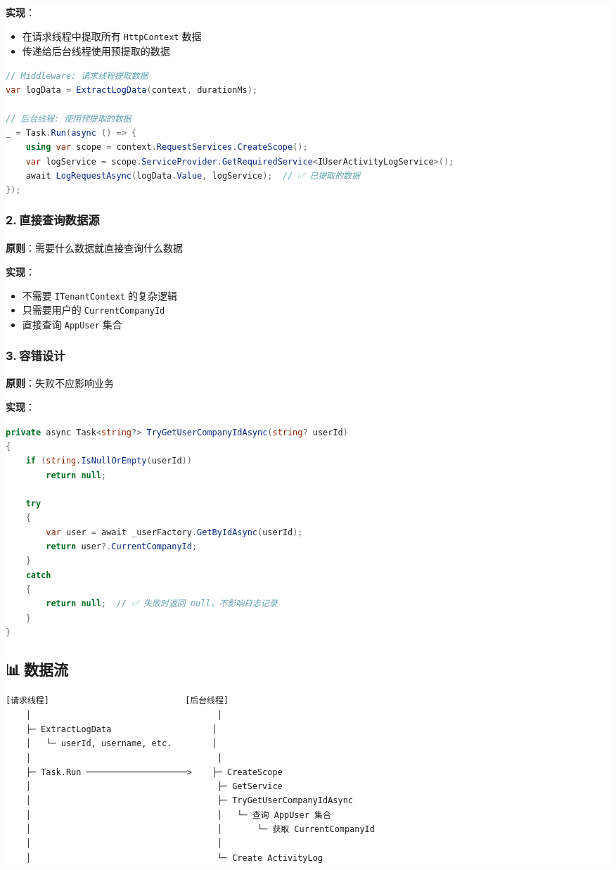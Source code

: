 **实现**：
- 在请求线程中提取所有 `HttpContext` 数据
- 传递给后台线程使用预提取的数据

```csharp
// Middleware: 请求线程提取数据
var logData = ExtractLogData(context, durationMs);

// 后台线程: 使用预提取的数据
_ = Task.Run(async () => {
    using var scope = context.RequestServices.CreateScope();
    var logService = scope.ServiceProvider.GetRequiredService<IUserActivityLogService>();
    await LogRequestAsync(logData.Value, logService);  // ✅ 已提取的数据
});
```

### 2. 直接查询数据源

**原则**：需要什么数据就直接查询什么数据

**实现**：
- 不需要 `ITenantContext` 的复杂逻辑
- 只需要用户的 `CurrentCompanyId`
- 直接查询 `AppUser` 集合

### 3. 容错设计

**原则**：失败不应影响业务

**实现**：
```csharp
private async Task<string?> TryGetUserCompanyIdAsync(string? userId)
{
    if (string.IsNullOrEmpty(userId))
        return null;

    try
    {
        var user = await _userFactory.GetByIdAsync(userId);
        return user?.CurrentCompanyId;
    }
    catch
    {
        return null;  // ✅ 失败时返回 null，不影响日志记录
    }
}
```

## 📊 数据流

```
[请求线程]                           [后台线程]
    │                                     │
    ├─ ExtractLogData                    │
    │   └─ userId, username, etc.        │
    │                                     │
    ├─ Task.Run ────────────────────>    ├─ CreateScope
    │                                     ├─ GetService
    │                                     ├─ TryGetUserCompanyIdAsync
    │                                     │   └─ 查询 AppUser 集合
    │                                     │       └─ 获取 CurrentCompanyId
    │                                     │
    │                                     └─ Create ActivityLog
```
